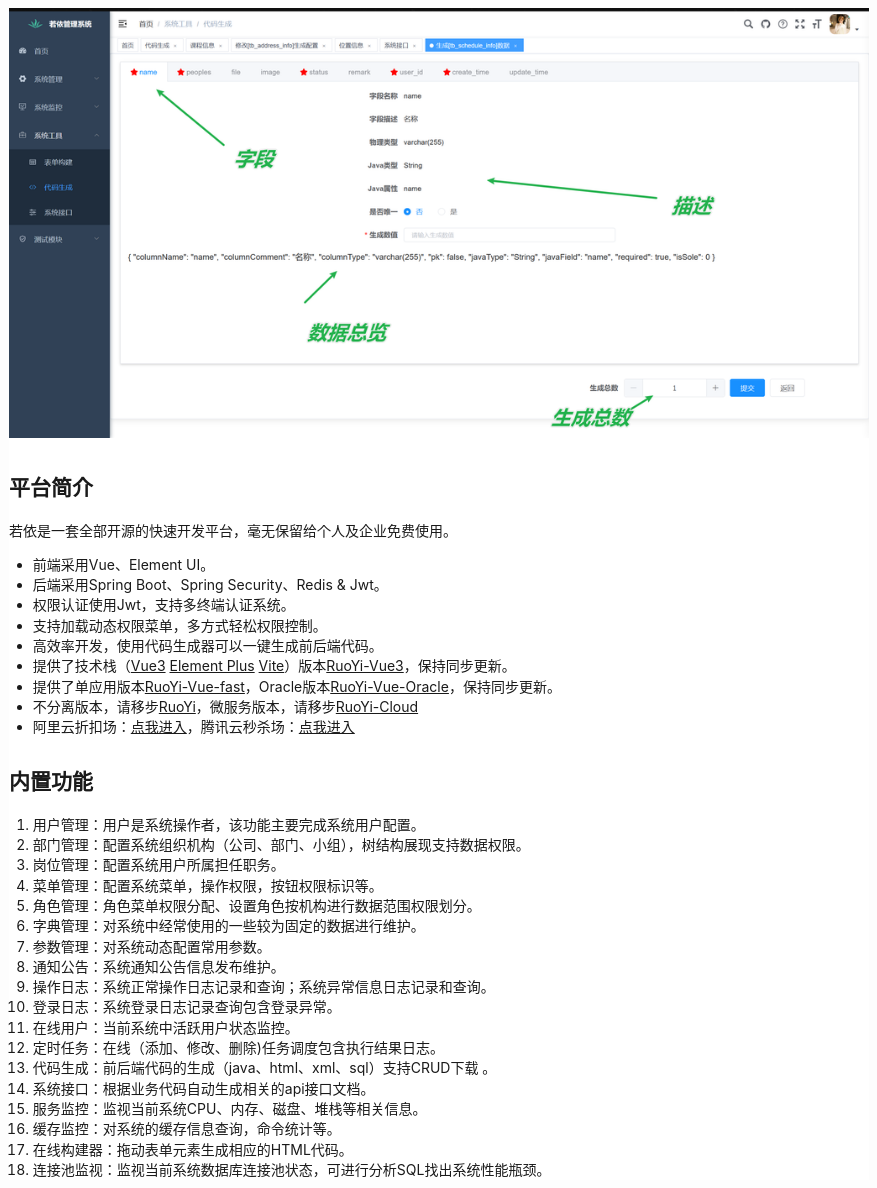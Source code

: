 ![image-20250227112750064](assets/image-20250227112750064.png)

## 平台简介

若依是一套全部开源的快速开发平台，毫无保留给个人及企业免费使用。

* 前端采用Vue、Element UI。
* 后端采用Spring Boot、Spring Security、Redis & Jwt。
* 权限认证使用Jwt，支持多终端认证系统。
* 支持加载动态权限菜单，多方式轻松权限控制。
* 高效率开发，使用代码生成器可以一键生成前后端代码。
* 提供了技术栈（[Vue3](https://v3.cn.vuejs.org) [Element Plus](https://element-plus.org/zh-CN) [Vite](https://cn.vitejs.dev)）版本[RuoYi-Vue3](https://gitcode.com/yangzongzhuan/RuoYi-Vue3)，保持同步更新。
* 提供了单应用版本[RuoYi-Vue-fast](https://gitcode.com/yangzongzhuan/RuoYi-Vue-fast)，Oracle版本[RuoYi-Vue-Oracle](https://gitcode.com/yangzongzhuan/RuoYi-Vue-Oracle)，保持同步更新。
* 不分离版本，请移步[RuoYi](https://gitee.com/y_project/RuoYi)，微服务版本，请移步[RuoYi-Cloud](https://gitee.com/y_project/RuoYi-Cloud)
* 阿里云折扣场：[点我进入](http://aly.ruoyi.vip)，腾讯云秒杀场：[点我进入](http://txy.ruoyi.vip)&nbsp;&nbsp;

## 内置功能

1.  用户管理：用户是系统操作者，该功能主要完成系统用户配置。
2.  部门管理：配置系统组织机构（公司、部门、小组），树结构展现支持数据权限。
3.  岗位管理：配置系统用户所属担任职务。
4.  菜单管理：配置系统菜单，操作权限，按钮权限标识等。
5.  角色管理：角色菜单权限分配、设置角色按机构进行数据范围权限划分。
6.  字典管理：对系统中经常使用的一些较为固定的数据进行维护。
7.  参数管理：对系统动态配置常用参数。
8.  通知公告：系统通知公告信息发布维护。
9.  操作日志：系统正常操作日志记录和查询；系统异常信息日志记录和查询。
10. 登录日志：系统登录日志记录查询包含登录异常。
11. 在线用户：当前系统中活跃用户状态监控。
12. 定时任务：在线（添加、修改、删除)任务调度包含执行结果日志。
13. 代码生成：前后端代码的生成（java、html、xml、sql）支持CRUD下载 。
14. 系统接口：根据业务代码自动生成相关的api接口文档。
15. 服务监控：监视当前系统CPU、内存、磁盘、堆栈等相关信息。
16. 缓存监控：对系统的缓存信息查询，命令统计等。
17. 在线构建器：拖动表单元素生成相应的HTML代码。
18. 连接池监视：监视当前系统数据库连接池状态，可进行分析SQL找出系统性能瓶颈。
